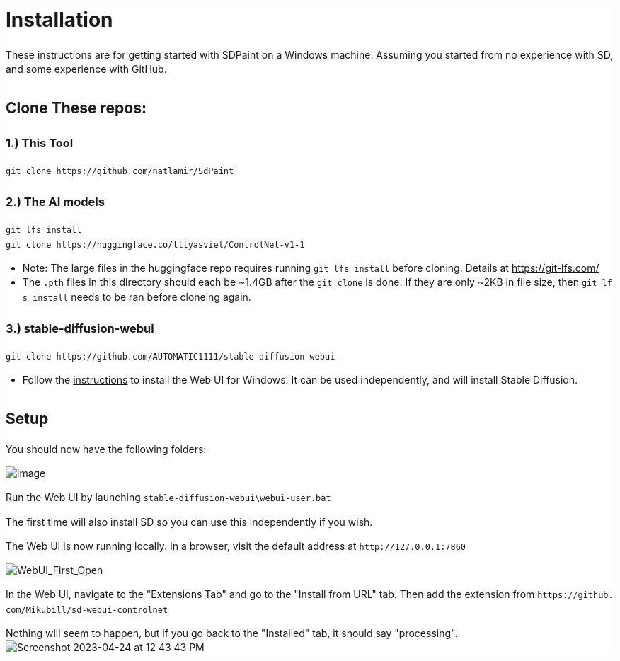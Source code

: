 # Installation

These instructions are for getting started with SDPaint on a Windows machine. Assuming you started from no experience with SD, and some experience with GitHub.

## Clone These repos:

### 1.) This Tool

`git clone https://github.com/natlamir/SdPaint`

### 2.) The AI models

```
git lfs install
git clone https://huggingface.co/lllyasviel/ControlNet-v1-1
```

- Note: The large files in the huggingface repo requires running `git lfs install` before cloning. Details at https://git-lfs.com/
- The `.pth` files in this directory should each be ~1.4GB after the `git clone` is done. If they are only ~2KB in file size, then `git lfs install` needs to be ran before cloneing again.

### 3.) stable-diffusion-webui

`git clone https://github.com/AUTOMATIC1111/stable-diffusion-webui`

- Follow the [instructions](https://github.com/AUTOMATIC1111/stable-diffusion-webui#installation-and-running) to install the Web UI for Windows. It can be used independently, and will install Stable Diffusion.

## Setup

You should now have the following folders:

![image](https://user-images.githubusercontent.com/22615608/234105284-66051525-d434-48af-852f-c3c7add4fa39.png)

Run the Web UI by launching
`stable-diffusion-webui\webui-user.bat`

The first time will also install SD so you can use this independently if you wish.

The Web UI is now running locally. In a browser, visit the default address at
`http://127.0.0.1:7860`

![WebUI_First_Open](https://user-images.githubusercontent.com/22615608/234109327-a1a58b3b-885e-448a-bfca-64bcb24e5e7f.jpg)

In the Web UI, navigate to the "Extensions Tab" and go to the "Install from URL" tab. Then add the extension from
`https://github.com/Mikubill/sd-webui-controlnet`

Nothing will seem to happen, but if you go back to the "Installed" tab, it should say "processing".
<img width="1507" alt="Screenshot 2023-04-24 at 12 43 43 PM" src="https://user-images.githubusercontent.com/22615608/234099711-9f4d435d-54ec-4176-8f1b-dbbb2bde47d8.png">

